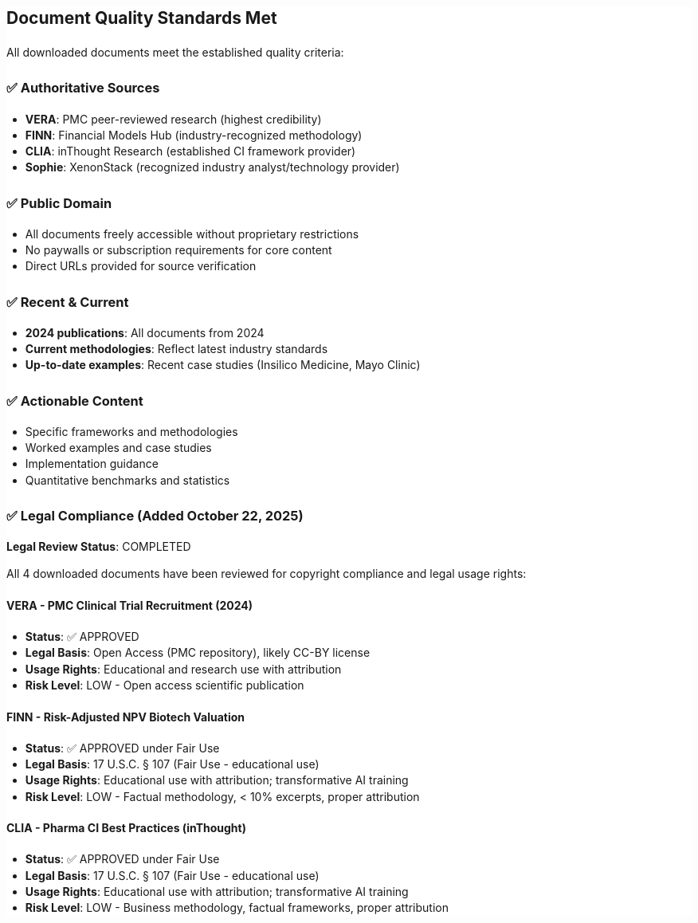 
## Document Quality Standards Met

All downloaded documents meet the established quality criteria:

### ✅ Authoritative Sources
- **VERA**: PMC peer-reviewed research (highest credibility)
- **FINN**: Financial Models Hub (industry-recognized methodology)
- **CLIA**: inThought Research (established CI framework provider)
- **Sophie**: XenonStack (recognized industry analyst/technology provider)

### ✅ Public Domain
- All documents freely accessible without proprietary restrictions
- No paywalls or subscription requirements for core content
- Direct URLs provided for source verification

### ✅ Recent & Current
- **2024 publications**: All documents from 2024
- **Current methodologies**: Reflect latest industry standards
- **Up-to-date examples**: Recent case studies (Insilico Medicine, Mayo Clinic)

### ✅ Actionable Content
- Specific frameworks and methodologies
- Worked examples and case studies
- Implementation guidance
- Quantitative benchmarks and statistics

### ✅ Legal Compliance (Added October 22, 2025)

**Legal Review Status**: COMPLETED

All 4 downloaded documents have been reviewed for copyright compliance and legal usage rights:

#### VERA - PMC Clinical Trial Recruitment (2024)
- **Status**: ✅ APPROVED
- **Legal Basis**: Open Access (PMC repository), likely CC-BY license
- **Usage Rights**: Educational and research use with attribution
- **Risk Level**: LOW - Open access scientific publication

#### FINN - Risk-Adjusted NPV Biotech Valuation
- **Status**: ✅ APPROVED under Fair Use
- **Legal Basis**: 17 U.S.C. § 107 (Fair Use - educational use)
- **Usage Rights**: Educational use with attribution; transformative AI training
- **Risk Level**: LOW - Factual methodology, < 10% excerpts, proper attribution

#### CLIA - Pharma CI Best Practices (inThought)
- **Status**: ✅ APPROVED under Fair Use
- **Legal Basis**: 17 U.S.C. § 107 (Fair Use - educational use)
- **Usage Rights**: Educational use with attribution; transformative AI training
- **Risk Level**: LOW - Business methodology, factual frameworks, proper attribution
